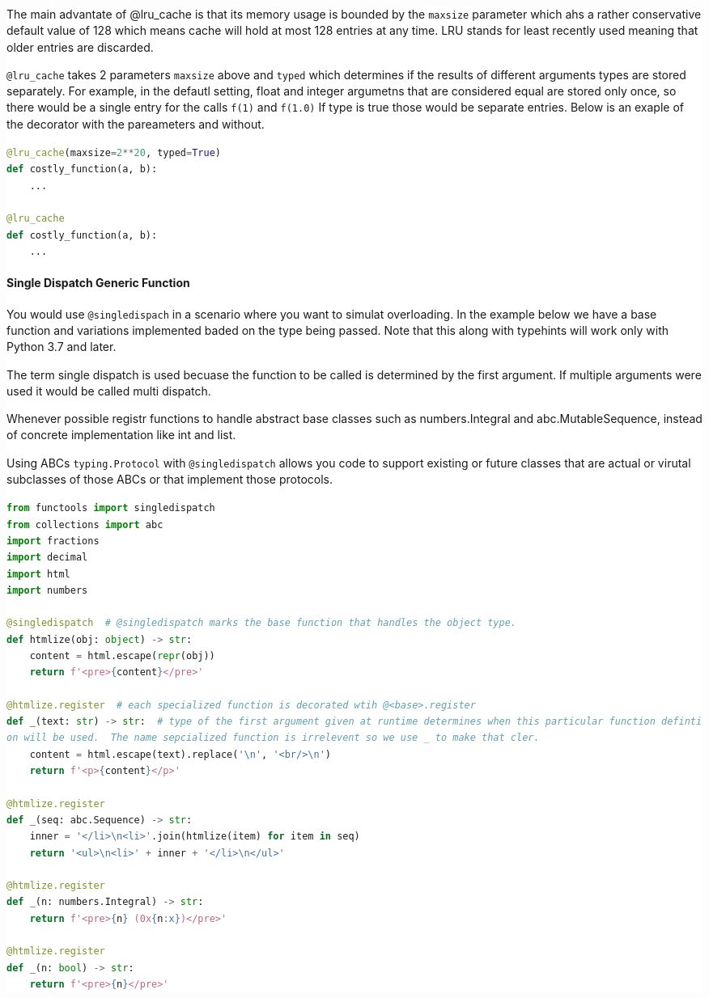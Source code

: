 The main advantate of @lru_cache is that its memory usage is bounded by the `maxsize` parameter which ahs a rather conservative default value of 128 which means cache will hold at most 128 entries at any time.  LRU stands for least recently used meaning that older entries are discarded.

`@lru_cache` takes 2 parameters `maxsize` above and `typed` which determines if the results of different arguments types are stored separately.  For example, in the defautl setting, float and integer argumetns that are considered equal are stored only once, so there would be a single entry for the calls `f(1)` and `f(1.0)`  If type is true those would be separate entries.  Below is an exaple of the decorator with the pareameters and without.

```python
@lru_cache(maxsize=2**20, typed=True)
def costly_function(a, b):
    ...

@lru_cache
def costly_function(a, b):
    ...
```

#### Single Dispatch Generic Function

You would use `@singledispach` in a scenario where you want to simulat overloading.  In the example below we have a base function and variations implemented baded on the type being passed.  Note that this along with typehints will work only with Python 3.7 and later.

The term single dispatch is used becuase the function to be called is determined by the first argument.  If multiple arguments were used it would be called multi dispatch.

Whenever possible registr functions to handle abstract base classes such as numbers.Integral and abc.MutableSequence, instead of concrete implementation like int and list.

Using ABCs `typing.Protocol` with `@singledispatch` allows you code to support existing or future classes that are actual or virutal subclasses of those ABCs or that implement those protocols.

```python
from functools import singledispatch
from collections import abc
import fractions
import decimal
import html
import numbers

@singledispatch  # @singledispatch marks the base function that handles the object type.
def htmlize(obj: object) -> str:
    content = html.escape(repr(obj))
    return f'<pre>{content}</pre>'

@htmlize.register  # each specialized function is decorated wtih @<base>.register
def _(text: str) -> str:  # type of the first argument given at runtime determines when this particular function defintion will be used.  The name sepcialized function is irrelevent so we use _ to make that cler.
    content = html.escape(text).replace('\n', '<br/>\n')
    return f'<p>{content}</p>'

@htmlize.register  
def _(seq: abc.Sequence) -> str:
    inner = '</li>\n<li>'.join(htmlize(item) for item in seq)
    return '<ul>\n<li>' + inner + '</li>\n</ul>'

@htmlize.register  
def _(n: numbers.Integral) -> str:
    return f'<pre>{n} (0x{n:x})</pre>'

@htmlize.register  
def _(n: bool) -> str:
    return f'<pre>{n}</pre>'
```